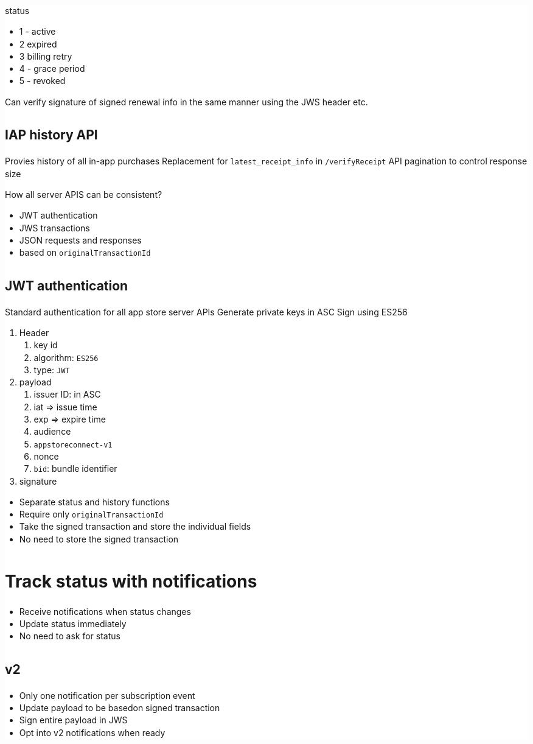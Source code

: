 status
* 1 - active
* 2 expired
* 3 billing retry
* 4 - grace period
* 5 - revoked

Can verify signature of signed renewal info in the same manner using the JWS header etc.

## IAP history API
Provies history of all in-app purchases
Replacement for `latest_receipt_info` in `/verifyReceipt`
API pagination to control response size

How all server APIS can be consistent?
* JWT authentication
* JWS transactions
* JSON requests and responses
* based on `originalTransactionId`

## JWT authentication
Standard authentication for all app store server APIs
Generate private keys in ASC
Sign using ES256

1.  Header
	1.  key id
	2.  algorithm: `ES256`
	3.  type: `JWT`
2.  payload
	1.  issuer ID: in ASC
	2.  iat => issue time
	3.  exp => expire time
	4.  audience
	5.  `appstoreconnect-v1`
	6.  nonce
	7.  `bid`: bundle identifier
3.  signature

* Separate status and history functions
* Require only `originalTransactionId`
* Take the signed transaction and store the individual fields
* No need to store the signed transaction

# Track status with notifications
* Receive notifications when status changes
* Update status immediately
* No need to ask for status

## v2
* Only one notification per subscription event
* Update payload to be basedon signed transaction
* Sign entire payload in JWS
* Opt into v2 notifications when ready
